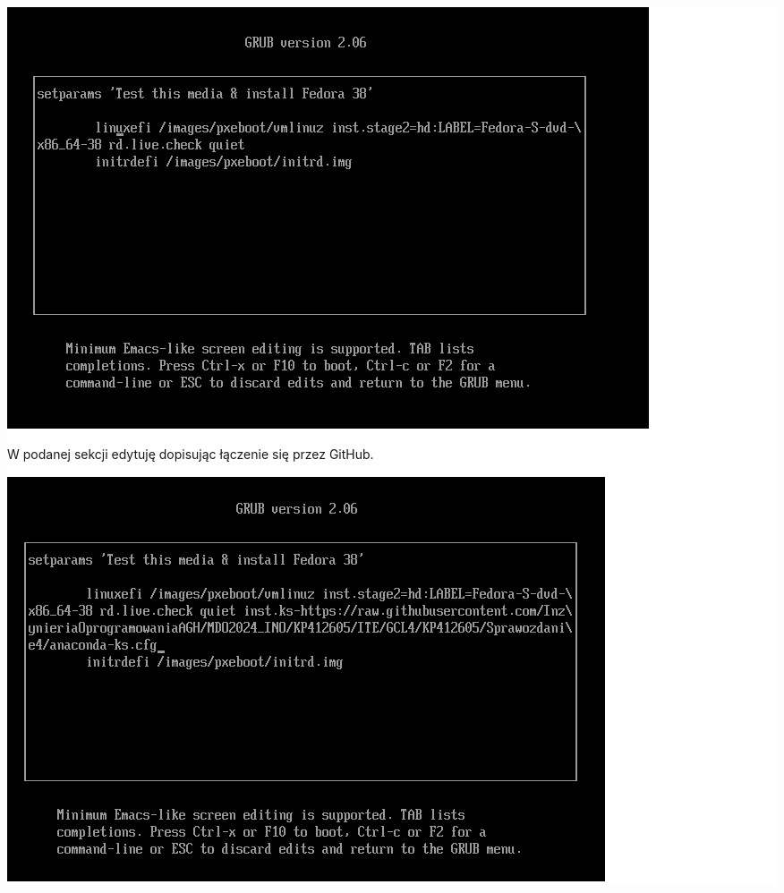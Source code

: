 ![maszynaprzed](maszynaprzed.png)

W podanej sekcji edytuję dopisując łączenie się przez GitHub.

![grub](grub.png)
